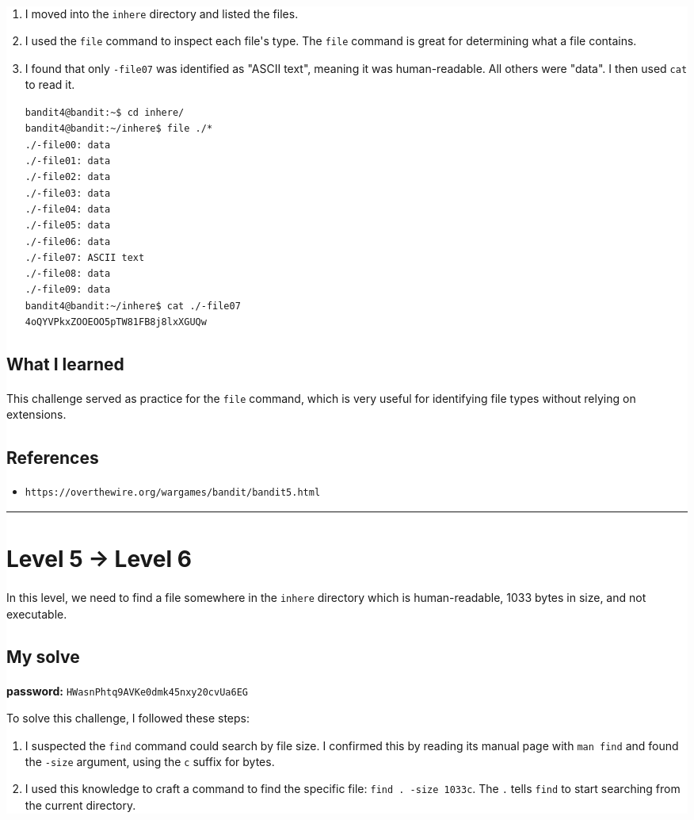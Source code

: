 1. I moved into the `inhere` directory and listed the files.
    
2. I used the `file` command to inspect each file's type. The `file` command is great for determining what a file contains.
    
3. I found that only `-file07` was identified as "ASCII text", meaning it was human-readable. All others were "data". I then used `cat` to read it.
    
    ```
    bandit4@bandit:~$ cd inhere/
    bandit4@bandit:~/inhere$ file ./*
    ./-file00: data
    ./-file01: data
    ./-file02: data
    ./-file03: data
    ./-file04: data
    ./-file05: data
    ./-file06: data
    ./-file07: ASCII text
    ./-file08: data
    ./-file09: data
    bandit4@bandit:~/inhere$ cat ./-file07
    4oQYVPkxZOOEOO5pTW81FB8j8lxXGUQw
    ```
    

## What I learned

This challenge served as practice for the `file` command, which is very useful for identifying file types without relying on extensions.

## References

- `https://overthewire.org/wargames/bandit/bandit5.html`

---
# Level 5 → Level 6

In this level, we need to find a file somewhere in the `inhere` directory which is human-readable, 1033 bytes in size, and not executable.

## My solve

**password:** `HWasnPhtq9AVKe0dmk45nxy20cvUa6EG`

To solve this challenge, I followed these steps:

1. I suspected the `find` command could search by file size. I confirmed this by reading its manual page with `man find` and found the `-size` argument, using the `c` suffix for bytes.
    
2. I used this knowledge to craft a command to find the specific file: `find . -size 1033c`. The `.` tells `find` to start searching from the current directory.
    